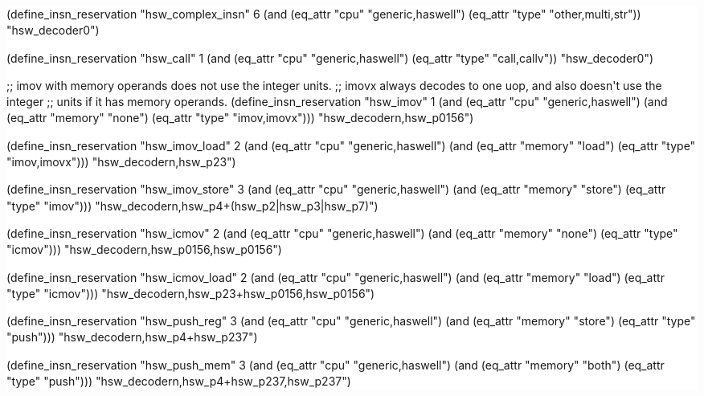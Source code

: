 (define_insn_reservation "hsw_complex_insn" 6
			 (and (eq_attr "cpu" "generic,haswell")
			      (eq_attr "type" "other,multi,str"))
			 "hsw_decoder0")

(define_insn_reservation "hsw_call" 1
			 (and (eq_attr "cpu" "generic,haswell")
			      (eq_attr "type" "call,callv"))
			 "hsw_decoder0")

;; imov with memory operands does not use the integer units.
;; imovx always decodes to one uop, and also doesn't use the integer
;; units if it has memory operands.
(define_insn_reservation "hsw_imov" 1
			 (and (eq_attr "cpu" "generic,haswell")
			      (and (eq_attr "memory" "none")
				   (eq_attr "type" "imov,imovx")))
			 "hsw_decodern,hsw_p0156")

(define_insn_reservation "hsw_imov_load" 2
			 (and (eq_attr "cpu" "generic,haswell")
			      (and (eq_attr "memory" "load")
				   (eq_attr "type" "imov,imovx")))
			 "hsw_decodern,hsw_p23")

(define_insn_reservation "hsw_imov_store" 3
			 (and (eq_attr "cpu" "generic,haswell")
			      (and (eq_attr "memory" "store")
				   (eq_attr "type" "imov")))
			 "hsw_decodern,hsw_p4+(hsw_p2|hsw_p3|hsw_p7)")

(define_insn_reservation "hsw_icmov" 2
			 (and (eq_attr "cpu" "generic,haswell")
			      (and (eq_attr "memory" "none")
				   (eq_attr "type" "icmov")))
			 "hsw_decodern,hsw_p0156,hsw_p0156")

(define_insn_reservation "hsw_icmov_load" 2
			 (and (eq_attr "cpu" "generic,haswell")
			      (and (eq_attr "memory" "load")
				   (eq_attr "type" "icmov")))
			 "hsw_decodern,hsw_p23+hsw_p0156,hsw_p0156")

(define_insn_reservation "hsw_push_reg" 3
			 (and (eq_attr "cpu" "generic,haswell")
			      (and (eq_attr "memory" "store")
				   (eq_attr "type" "push")))
			 "hsw_decodern,hsw_p4+hsw_p237")

(define_insn_reservation "hsw_push_mem" 3
			 (and (eq_attr "cpu" "generic,haswell")
			      (and (eq_attr "memory" "both")
				   (eq_attr "type" "push")))
			 "hsw_decodern,hsw_p4+hsw_p237,hsw_p237")

